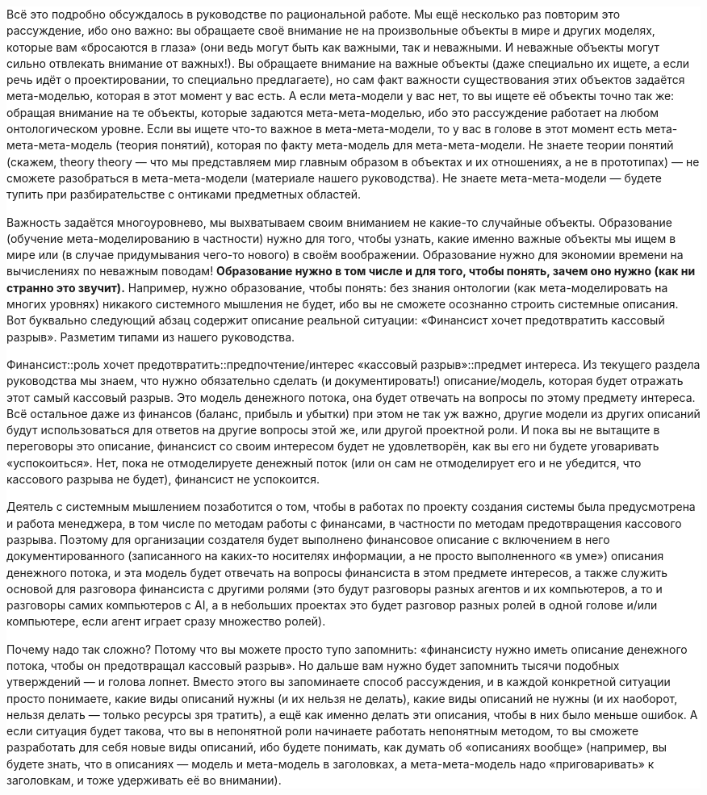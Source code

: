 Всё это подробно обсуждалось в руководстве по рациональной работе. Мы ещё несколько раз повторим это рассуждение, ибо оно важно: вы обращаете своё внимание не на произвольные объекты в мире и других моделях, которые вам «бросаются в глаза» (они ведь могут быть как важными, так и неважными. И неважные объекты могут сильно отвлекать внимание от важных!). Вы обращаете внимание на важные объекты (даже специально их ищете, а если речь идёт о проектировании, то специально предлагаете), но сам факт важности существования этих объектов задаётся мета-моделью, которая в этот момент у вас есть. А если мета-модели у вас нет, то вы ищете её объекты точно так же: обращая внимание на те объекты, которые задаются мета-мета-моделью, ибо это рассуждение работает на любом онтологическом уровне. Если вы ищете что-то важное в мета-мета-модели, то у вас в голове в этот момент есть мета-мета-мета-модель (теория понятий), которая по факту мета-модель для мета-мета-модели. Не знаете теории понятий (скажем, theory theory — что мы представляем мир главным образом в объектах и их отношениях, а не в прототипах) — не сможете разобраться в мета-мета-модели (материале нашего руководства). Не знаете мета-мета-модели — будете тупить при разбирательстве с онтиками предметных областей.

Важность задаётся многоуровнево, мы выхватываем своим вниманием не какие-то случайные объекты. Образование (обучение мета-моделированию в частности) нужно для того, чтобы узнать, какие именно важные объекты мы ищем в мире или (в случае придумывания чего-то нового) в своём воображении. Образование нужно для экономии времени на вычислениях по неважным поводам! **Образование нужно в том числе и для того, чтобы понять, зачем оно нужно (как ни странно это звучит).** Например, нужно образование, чтобы понять: без знания онтологии (как мета-моделировать на многих уровнях) никакого системного мышления не будет, ибо вы не сможете осознанно строить системные описания. Вот буквально следующий абзац содержит описание реальной ситуации: «Финансист хочет предотвратить кассовый разрыв». Разметим типами из нашего руководства.

Финансист::роль хочет предотвратить::предпочтение/интерес «кассовый разрыв»::предмет интереса. Из текущего раздела руководства мы знаем, что нужно обязательно сделать (и документировать!) описание/модель, которая будет отражать этот самый кассовый разрыв. Это модель денежного потока, она будет отвечать на вопросы по этому предмету интереса. Всё остальное даже из финансов (баланс, прибыль и убытки) при этом не так уж важно, другие модели из других описаний будут использоваться для ответов на другие вопросы этой же, или другой проектной роли. И пока вы не вытащите в переговоры это описание, финансист со своим интересом будет не удовлетворён, как вы его ни будете уговаривать «успокоиться». Нет, пока не отмоделируете денежный поток (или он сам не отмоделирует его и не убедится, что кассового разрыва не будет), финансист не успокоится.

Деятель с системным мышлением позаботится о том, чтобы в работах по проекту создания системы была предусмотрена и работа менеджера, в том числе по методам работы с финансами, в частности по методам предотвращения кассового разрыва. Поэтому для организации создателя будет выполнено финансовое описание с включением в него документированного (записанного на каких-то носителях информации, а не просто выполненного «в уме») описания денежного потока, и эта модель будет отвечать на вопросы финансиста в этом предмете интересов, а также служить основой для разговора финансиста с другими ролями (это будут разговоры разных агентов и их компьютеров, а то и разговоры самих компьютеров с AI, а в небольших проектах это будет разговор разных ролей в одной голове и/или компьютере, если агент играет сразу множество ролей).

Почему надо так сложно? Потому что вы можете просто тупо запомнить: «финансисту нужно иметь описание денежного потока, чтобы он предотвращал кассовый разрыв». Но дальше вам нужно будет запомнить тысячи подобных утверждений — и голова лопнет. Вместо этого вы запоминаете способ рассуждения, и в каждой конкретной ситуации просто понимаете, какие виды описаний нужны (и их нельзя не делать), какие виды описаний не нужны (и их наоборот, нельзя делать — только ресурсы зря тратить), а ещё как именно делать эти описания, чтобы в них было меньше ошибок. А если ситуация будет такова, что вы в непонятной роли начинаете работать непонятным методом, то вы сможете разработать для себя новые виды описаний, ибо будете понимать, как думать об «описаниях вообще» (например, вы будете знать, что в описаниях — модель и мета-модель в заголовках, а мета-мета-модель надо «приговаривать» к заголовкам, и тоже удерживать её во внимании).
